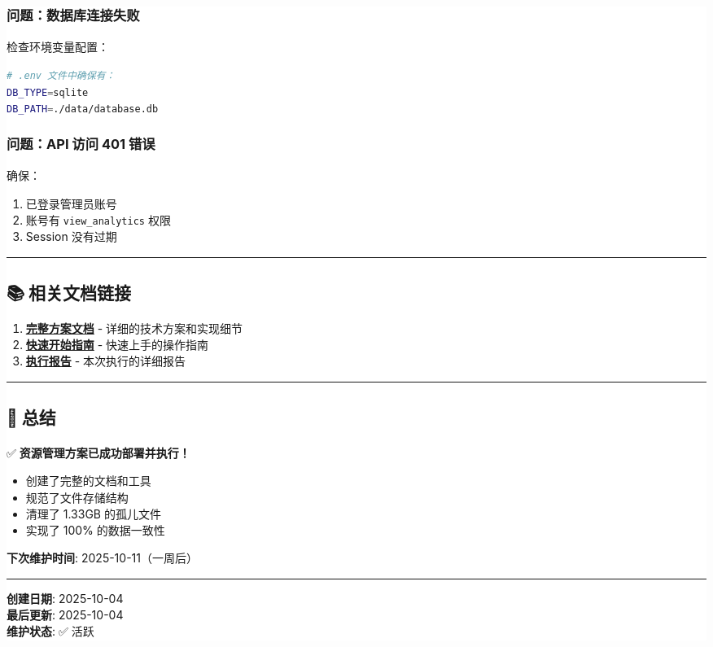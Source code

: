 ### 问题：数据库连接失败

检查环境变量配置：
```bash
# .env 文件中确保有：
DB_TYPE=sqlite
DB_PATH=./data/database.db
```

### 问题：API 访问 401 错误

确保：
1. 已登录管理员账号
2. 账号有 `view_analytics` 权限
3. Session 没有过期

---

## 📚 相关文档链接

1. **[完整方案文档](./AUDIO_RESOURCE_MANAGEMENT_GUIDE.md)** - 详细的技术方案和实现细节
2. **[快速开始指南](./RESOURCE_MANAGEMENT_QUICK_START.md)** - 快速上手的操作指南
3. **[执行报告](./RESOURCE_MANAGEMENT_EXECUTION_REPORT.md)** - 本次执行的详细报告

---

## 🎉 总结

✅ **资源管理方案已成功部署并执行！**

- 创建了完整的文档和工具
- 规范了文件存储结构
- 清理了 1.33GB 的孤儿文件
- 实现了 100% 的数据一致性

**下次维护时间**: 2025-10-11（一周后）

---

**创建日期**: 2025-10-04  
**最后更新**: 2025-10-04  
**维护状态**: ✅ 活跃

